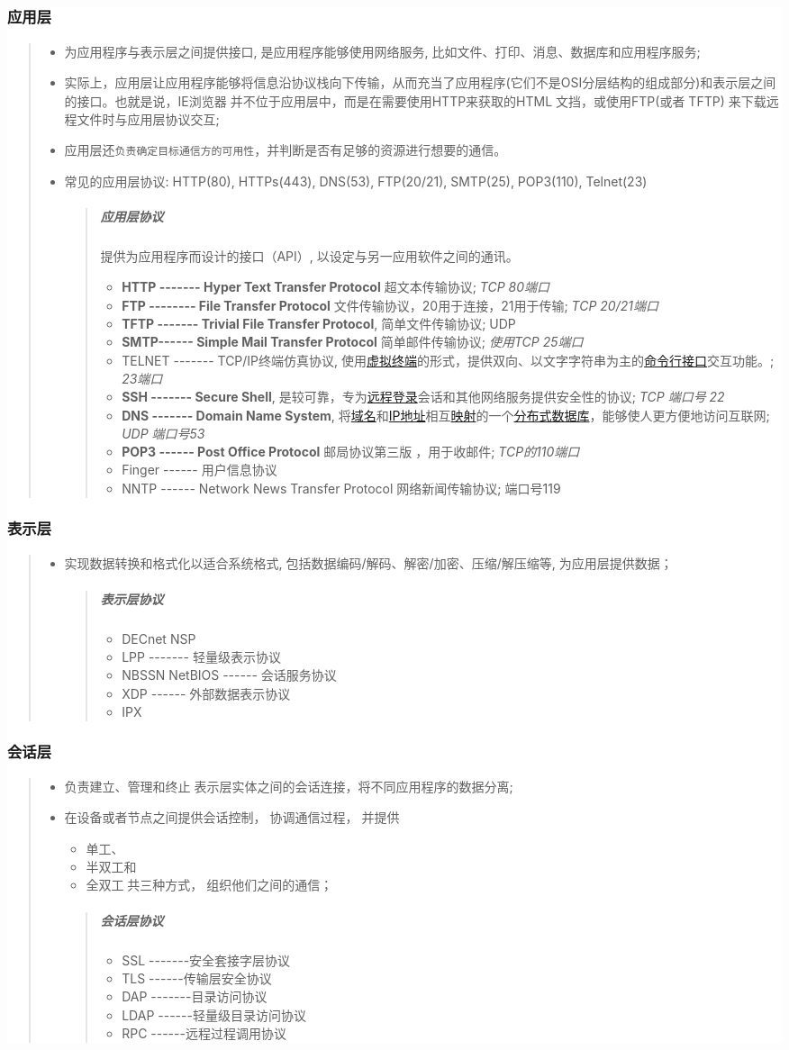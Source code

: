 ### 应用层

> - 为应用程序与表示层之间提供接口, 是应用程序能够使用网络服务, 比如文件、打印、消息、数据库和应用程序服务;
> - 实际上，应用层让应用程序能够将信息沿协议栈向下传输，从而充当了应用程序(它们不是OSI分层结构的组成部分)和表示层之间的接口。也就是说，IE浏览器 并不位于应用层中，而是在需要使用HTTP来获取的HTML 文挡，或使用FTP(或者 TFTP) 来下载远程文件时与应用层协议交互;
> - 应用层还`负责确定目标通信方的可用性`，并判断是否有足够的资源进行想要的通信。
> - 常见的应用层协议: HTTP(80), HTTPs(443), DNS(53), FTP(20/21), SMTP(25), POP3(110), Telnet(23)
>
>   >##### 应用层协议
>   >
>   > 提供为应用程序而设计的接口（API）, 以设定与另一应用软件之间的通讯。
>   >
>   > - **HTTP ------- Hyper Text Transfer Protocol** 超文本传输协议; *TCP 80端口*
>   > - **FTP -------- File Transfer Protocol** 文件传输协议，20用于连接，21用于传输; *TCP 20/21端口*
>   > - **TFTP ------- Trivial File Transfer Protocol**, 简单文件传输协议; UDP
>   > - **SMTP------ Simple Mail Transfer Protocol** 简单邮件传输协议; *使用TCP 25端口*
>   > - TELNET ------- TCP/IP终端仿真协议, 使用[虚拟终端](https://zh.wikipedia.org/wiki/虛擬終端機)的形式，提供双向、以文字字符串为主的[命令行接口](https://zh.wikipedia.org/wiki/命令列介面)交互功能。; *23端口*
>   > - **SSH ------- Secure Shell**, 是较可靠，专为[远程登录](https://baike.baidu.com/item/远程登录/1071998)会话和其他网络服务提供安全性的协议; *TCP 端口号 22*
>   > - **DNS ------- Domain Name System**, 将[域名](https://baike.baidu.com/item/域名/86062)和[IP地址](https://baike.baidu.com/item/IP地址/150859)相互[映射](https://baike.baidu.com/item/映射/20402620)的一个[分布式数据库](https://baike.baidu.com/item/分布式数据库/1238109)，能够使人更方便地访问互联网; *UDP 端口号53*
>   > - **POP3 ------ Post Office Protocol** 邮局协议第三版 ，用于收邮件; *TCP的110端口*
>   > - Finger ------ 用户信息协议
>   > - NNTP ------ Network News Transfer Protocol 网络新闻传输协议; 端口号119
>
>

### 表示层

> - 实现数据转换和格式化以适合系统格式, 包括数据编码/解码、解密/加密、压缩/解压缩等, 为应用层提供数据；
>
>   >##### 表示层协议
>   >
>   > - DECnet NSP
>   > - LPP ------- 轻量级表示协议
>   > - NBSSN NetBIOS ------ 会话服务协议
>   > - XDP ------ 外部数据表示协议
>   > - IPX
>
>

### 会话层

> - 负责建立、管理和终止 表示层实体之间的会话连接，将不同应用程序的数据分离;
> - 在设备或者节点之间提供会话控制， 协调通信过程， 并提供
>   - 单工、
>   - 半双工和
>   - 全双工 共三种方式， 组织他们之间的通信；
>
>   >##### 会话层协议
>   >
>   > - SSL -------安全套接字层协议
>   > - TLS ------传输层安全协议
>   > - DAP -------目录访问协议
>   > - LDAP ------轻量级目录访问协议
>   > - RPC ------远程过程调用协议
>
>
